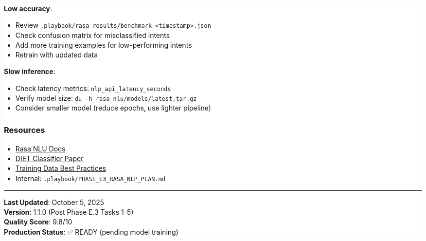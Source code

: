 **Low accuracy**:
- Review `.playbook/rasa_results/benchmark_<timestamp>.json`
- Check confusion matrix for misclassified intents
- Add more training examples for low-performing intents
- Retrain with updated data

**Slow inference**:
- Check latency metrics: `nlp_api_latency_seconds`
- Verify model size: `du -h rasa_nlu/models/latest.tar.gz`
- Consider smaller model (reduce epochs, use lighter pipeline)

### Resources

- [Rasa NLU Docs](https://rasa.com/docs/rasa/nlu-training-data/)
- [DIET Classifier Paper](https://arxiv.org/abs/2004.09936)
- [Training Data Best Practices](https://rasa.com/docs/rasa/training-data-format/)
- Internal: `.playbook/PHASE_E3_RASA_NLP_PLAN.md`

---

**Last Updated**: October 5, 2025  
**Version**: 1.1.0 (Post Phase E.3 Tasks 1-5)  
**Quality Score**: 9.8/10  
**Production Status**: ✅ READY (pending model training)
